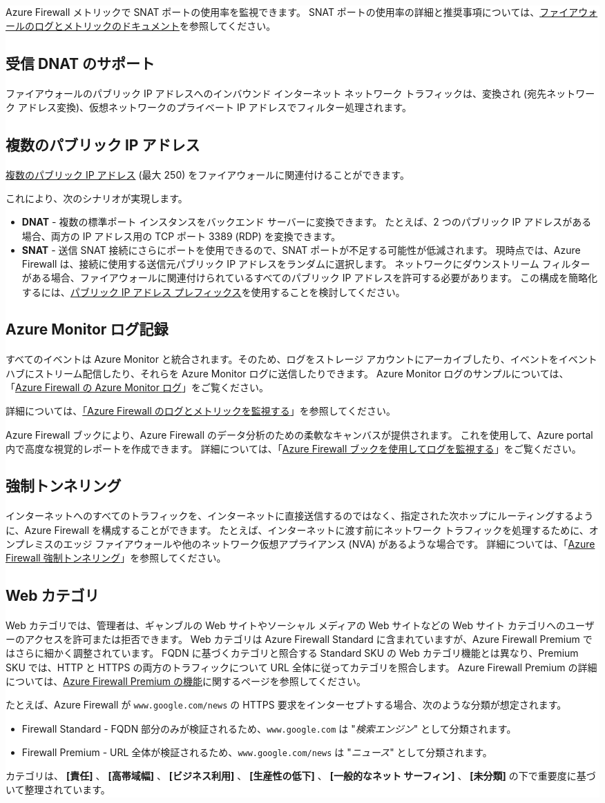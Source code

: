 Azure Firewall メトリックで SNAT ポートの使用率を監視できます。 SNAT ポートの使用率の詳細と推奨事項については、[ファイアウォールのログとメトリックのドキュメント](logs-and-metrics.md#metrics)を参照してください。

## <a name="inbound-dnat-support"></a>受信 DNAT のサポート

ファイアウォールのパブリック IP アドレスへのインバウンド インターネット ネットワーク トラフィックは、変換され (宛先ネットワーク アドレス変換)、仮想ネットワークのプライベート IP アドレスでフィルター処理されます。

## <a name="multiple-public-ip-addresses"></a>複数のパブリック IP アドレス

[複数のパブリック IP アドレス](deploy-multi-public-ip-powershell.md) (最大 250) をファイアウォールに関連付けることができます。

これにより、次のシナリオが実現します。

- **DNAT** - 複数の標準ポート インスタンスをバックエンド サーバーに変換できます。 たとえば、2 つのパブリック IP アドレスがある場合、両方の IP アドレス用の TCP ポート 3389 (RDP) を変換できます。
- **SNAT** - 送信 SNAT 接続にさらにポートを使用できるので、SNAT ポートが不足する可能性が低減されます。 現時点では、Azure Firewall は、接続に使用する送信元パブリック IP アドレスをランダムに選択します。 ネットワークにダウンストリーム フィルターがある場合、ファイアウォールに関連付けられているすべてのパブリック IP アドレスを許可する必要があります。 この構成を簡略化するには、[パブリック IP アドレス プレフィックス](../virtual-network/ip-services/public-ip-address-prefix.md)を使用することを検討してください。

## <a name="azure-monitor-logging"></a>Azure Monitor ログ記録

すべてのイベントは Azure Monitor と統合されます。そのため、ログをストレージ アカウントにアーカイブしたり、イベントをイベント ハブにストリーム配信したり、それらを Azure Monitor ログに送信したりできます。 Azure Monitor ログのサンプルについては、「[Azure Firewall の Azure Monitor ログ](./firewall-workbook.md)」をご覧ください。

詳細については、[「Azure Firewall のログとメトリックを監視する](./firewall-diagnostics.md)」を参照してください。 

Azure Firewall ブックにより、Azure Firewall のデータ分析のための柔軟なキャンバスが提供されます。 これを使用して、Azure portal 内で高度な視覚的レポートを作成できます。 詳細については、「[Azure Firewall ブックを使用してログを監視する](firewall-workbook.md)」をご覧ください。

## <a name="forced-tunneling"></a>強制トンネリング

インターネットへのすべてのトラフィックを、インターネットに直接送信するのではなく、指定された次ホップにルーティングするように、Azure Firewall を構成することができます。 たとえば、インターネットに渡す前にネットワーク トラフィックを処理するために、オンプレミスのエッジ ファイアウォールや他のネットワーク仮想アプライアンス (NVA) があるような場合です。 詳細については、「[Azure Firewall 強制トンネリング](forced-tunneling.md)」を参照してください。

## <a name="web-categories"></a>Web カテゴリ

Web カテゴリでは、管理者は、ギャンブルの Web サイトやソーシャル メディアの Web サイトなどの Web サイト カテゴリへのユーザーのアクセスを許可または拒否できます。 Web カテゴリは Azure Firewall Standard に含まれていますが、Azure Firewall Premium ではさらに細かく調整されています。 FQDN に基づくカテゴリと照合する Standard SKU の Web カテゴリ機能とは異なり、Premium SKU では、HTTP と HTTPS の両方のトラフィックについて URL 全体に従ってカテゴリを照合します。 Azure Firewall Premium の詳細については、[Azure Firewall Premium の機能](premium-features.md)に関するページを参照してください。

たとえば、Azure Firewall が `www.google.com/news` の HTTPS 要求をインターセプトする場合、次のような分類が想定されます。 

- Firewall Standard - FQDN 部分のみが検証されるため、`www.google.com` は "*検索エンジン*" として分類されます。 

- Firewall Premium - URL 全体が検証されるため、`www.google.com/news` は "*ニュース*" として分類されます。

カテゴリは、 **[責任]** 、 **[高帯域幅]** 、 **[ビジネス利用]** 、 **[生産性の低下]** 、 **[一般的なネット サーフィン]** 、 **[未分類]** の下で重要度に基づいて整理されています。

